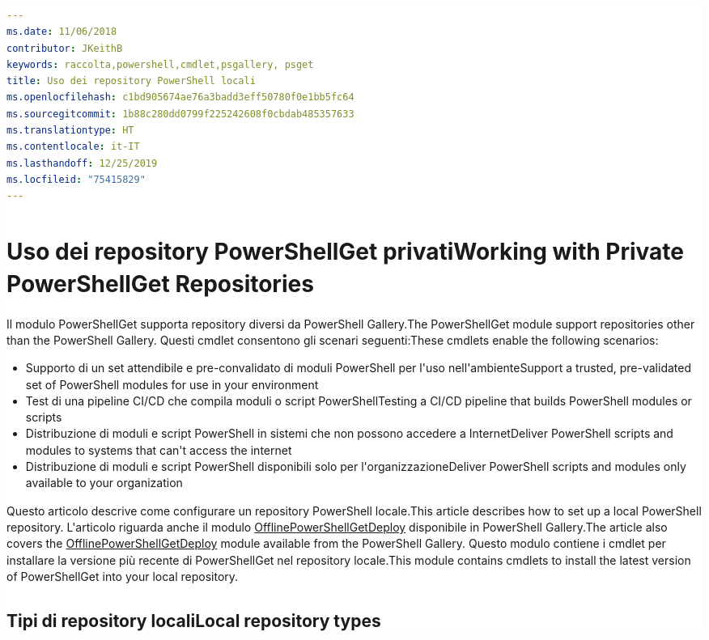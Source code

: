 ```yaml
---
ms.date: 11/06/2018
contributor: JKeithB
keywords: raccolta,powershell,cmdlet,psgallery, psget
title: Uso dei repository PowerShell locali
ms.openlocfilehash: c1bd905674ae76a3badd3eff50780f0e1bb5fc64
ms.sourcegitcommit: 1b88c280dd0799f225242608f0cbdab485357633
ms.translationtype: HT
ms.contentlocale: it-IT
ms.lasthandoff: 12/25/2019
ms.locfileid: "75415829"
---
```

# <a name="working-with-private-powershellget-repositories"></a><span data-ttu-id="31e5d-103">Uso dei repository PowerShellGet privati</span><span class="sxs-lookup"><span data-stu-id="31e5d-103">Working with Private PowerShellGet Repositories</span></span>

<span data-ttu-id="31e5d-104">Il modulo PowerShellGet supporta repository diversi da PowerShell Gallery.</span><span class="sxs-lookup"><span data-stu-id="31e5d-104">The PowerShellGet module support repositories other than the PowerShell Gallery.</span></span>
<span data-ttu-id="31e5d-105">Questi cmdlet consentono gli scenari seguenti:</span><span class="sxs-lookup"><span data-stu-id="31e5d-105">These cmdlets enable the following scenarios:</span></span>

- <span data-ttu-id="31e5d-106">Supporto di un set attendibile e pre-convalidato di moduli PowerShell per l'uso nell'ambiente</span><span class="sxs-lookup"><span data-stu-id="31e5d-106">Support a trusted, pre-validated set of PowerShell modules for use in your environment</span></span>
- <span data-ttu-id="31e5d-107">Test di una pipeline CI/CD che compila moduli o script PowerShell</span><span class="sxs-lookup"><span data-stu-id="31e5d-107">Testing a CI/CD pipeline that builds PowerShell modules or scripts</span></span>
- <span data-ttu-id="31e5d-108">Distribuzione di moduli e script PowerShell in sistemi che non possono accedere a Internet</span><span class="sxs-lookup"><span data-stu-id="31e5d-108">Deliver PowerShell scripts and modules to systems that can't access the internet</span></span>
- <span data-ttu-id="31e5d-109">Distribuzione di moduli e script PowerShell disponibili solo per l'organizzazione</span><span class="sxs-lookup"><span data-stu-id="31e5d-109">Deliver PowerShell scripts and modules only available to your organization</span></span>

<span data-ttu-id="31e5d-110">Questo articolo descrive come configurare un repository PowerShell locale.</span><span class="sxs-lookup"><span data-stu-id="31e5d-110">This article describes how to set up a local PowerShell repository.</span></span> <span data-ttu-id="31e5d-111">L'articolo riguarda anche il modulo [OfflinePowerShellGetDeploy][] disponibile in PowerShell Gallery.</span><span class="sxs-lookup"><span data-stu-id="31e5d-111">The article also covers the [OfflinePowerShellGetDeploy][] module available from the PowerShell Gallery.</span></span> <span data-ttu-id="31e5d-112">Questo modulo contiene i cmdlet per installare la versione più recente di PowerShellGet nel repository locale.</span><span class="sxs-lookup"><span data-stu-id="31e5d-112">This module contains cmdlets to install the latest version of PowerShellGet into your local repository.</span></span>

## <a name="local-repository-types"></a><span data-ttu-id="31e5d-113">Tipi di repository locali</span><span class="sxs-lookup"><span data-stu-id="31e5d-113">Local repository types</span></span>


[OfflinePowerShellGetDeploy]: https://www.powershellgallery.com/packages/OfflinePowerShellGetDeploy/0.1.1
[Nuget.Server]: /nuget/hosting-packages/nuget-server
[nuget.exe]: /nuget/tools/nuget-exe-cli-reference
